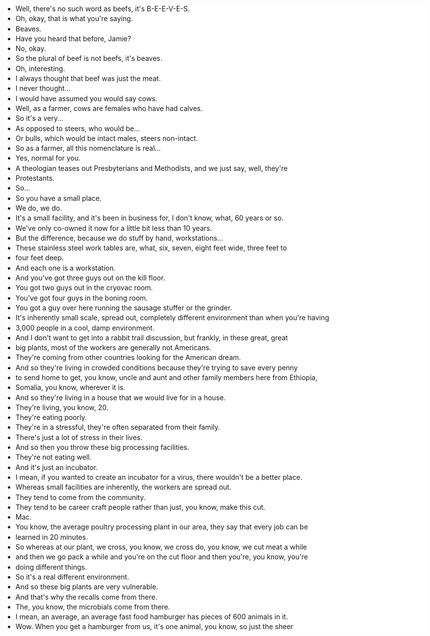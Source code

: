 *  Well, there's no such word as beefs, it's B-E-E-V-E-S.
*  Oh, okay, that is what you're saying.
*  Beaves.
*  Have you heard that before, Jamie?
*  No, okay.
*  So the plural of beef is not beefs, it's beaves.
*  Oh, interesting.
*  I always thought that beef was just the meat.
*  I never thought...
*  I would have assumed you would say cows.
*  Well, as a farmer, cows are females who have had calves.
*  So it's a very...
*  As opposed to steers, who would be...
*  Or bulls, which would be intact males, steers non-intact.
*  So as a farmer, all this nomenclature is real...
*  Yes, normal for you.
*  A theologian teases out Presbyterians and Methodists, and we just say, well, they're
*  Protestants.
*  So...
*  So you have a small place.
*  We do, we do.
*  It's a small facility, and it's been in business for, I don't know, what, 60 years or so.
*  We've only co-owned it now for a little bit less than 10 years.
*  But the difference, because we do stuff by hand, workstations...
*  These stainless steel work tables are, what, six, seven, eight feet wide, three feet to
*  four feet deep.
*  And each one is a workstation.
*  And you've got three guys out on the kill floor.
*  You got two guys out in the cryovac room.
*  You've got four guys in the boning room.
*  You got a guy over here running the sausage stuffer or the grinder.
*  It's inherently small scale, spread out, completely different environment than when you're having
*  3,000 people in a cool, damp environment.
*  And I don't want to get into a rabbit trail discussion, but frankly, in these great, great
*  big plants, most of the workers are generally not Americans.
*  They're coming from other countries looking for the American dream.
*  And so they're living in crowded conditions because they're trying to save every penny
*  to send home to get, you know, uncle and aunt and other family members here from Ethiopia,
*  Somalia, you know, wherever it is.
*  And so they're living in a house that we would live for in a house.
*  They're living, you know, 20.
*  They're eating poorly.
*  They're in a stressful, they're often separated from their family.
*  There's just a lot of stress in their lives.
*  And so then you throw these big processing facilities.
*  They're not eating well.
*  And it's just an incubator.
*  I mean, if you wanted to create an incubator for a virus, there wouldn't be a better place.
*  Whereas small facilities are inherently, the workers are spread out.
*  They tend to come from the community.
*  They tend to be career craft people rather than just, you know, make this cut.
*  Mac.
*  You know, the average poultry processing plant in our area, they say that every job can be
*  learned in 20 minutes.
*  So whereas at our plant, we cross, you know, we cross do, you know, we cut meat a while
*  and then we go pack a while and you're on the cut floor and then you're, you know, you're
*  doing different things.
*  So it's a real different environment.
*  And so these big plants are very vulnerable.
*  And that's why the recalls come from there.
*  The, you know, the microbials come from there.
*  I mean, an average, an average fast food hamburger has pieces of 600 animals in it.
*  Wow. When you get a hamburger from us, it's one animal, you know, so just the sheer